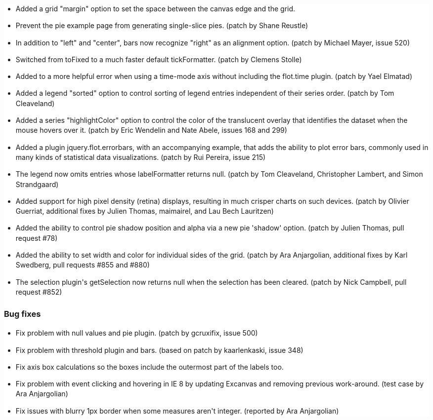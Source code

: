 - Added a grid "margin" option to set the space between the canvas edge and
   the grid.

 - Prevent the pie example page from generating single-slice pies. (patch by
   Shane Reustle)

 - In addition to "left" and "center", bars now recognize "right" as an
   alignment option. (patch by Michael Mayer, issue 520)

 - Switched from toFixed to a much faster default tickFormatter. (patch by
   Clemens Stolle)

 - Added to a more helpful error when using a time-mode axis without including
   the flot.time plugin. (patch by Yael Elmatad)

 - Added a legend "sorted" option to control sorting of legend entries
   independent of their series order. (patch by Tom Cleaveland)

 - Added a series "highlightColor" option to control the color of the
   translucent overlay that identifies the dataset when the mouse hovers over
   it. (patch by Eric Wendelin and Nate Abele, issues 168 and 299)

 - Added a plugin jquery.flot.errorbars, with an accompanying example, that
   adds the ability to plot error bars, commonly used in many kinds of
   statistical data visualizations. (patch by Rui Pereira, issue 215)

 - The legend now omits entries whose labelFormatter returns null.  (patch by
   Tom Cleaveland, Christopher Lambert, and Simon Strandgaard)

 - Added support for high pixel density (retina) displays, resulting in much
   crisper charts on such devices. (patch by Olivier Guerriat, additional
   fixes by Julien Thomas, maimairel, and Lau Bech Lauritzen)

 - Added the ability to control pie shadow position and alpha via a new pie
   'shadow' option. (patch by Julien Thomas, pull request #78)

 - Added the ability to set width and color for individual sides of the grid.
   (patch by Ara Anjargolian, additional fixes by Karl Swedberg, pull requests #855
   and #880)

 - The selection plugin's getSelection now returns null when the selection
   has been cleared. (patch by Nick Campbell, pull request #852)

### Bug fixes ###

 - Fix problem with null values and pie plugin. (patch by gcruxifix,
   issue 500)

 - Fix problem with threshold plugin and bars. (based on patch by
   kaarlenkaski, issue 348)

 - Fix axis box calculations so the boxes include the outermost part of the
   labels too.

 - Fix problem with event clicking and hovering in IE 8 by updating Excanvas
   and removing previous work-around. (test case by Ara Anjargolian)

 - Fix issues with blurry 1px border when some measures aren't integer.
   (reported by Ara Anjargolian)
